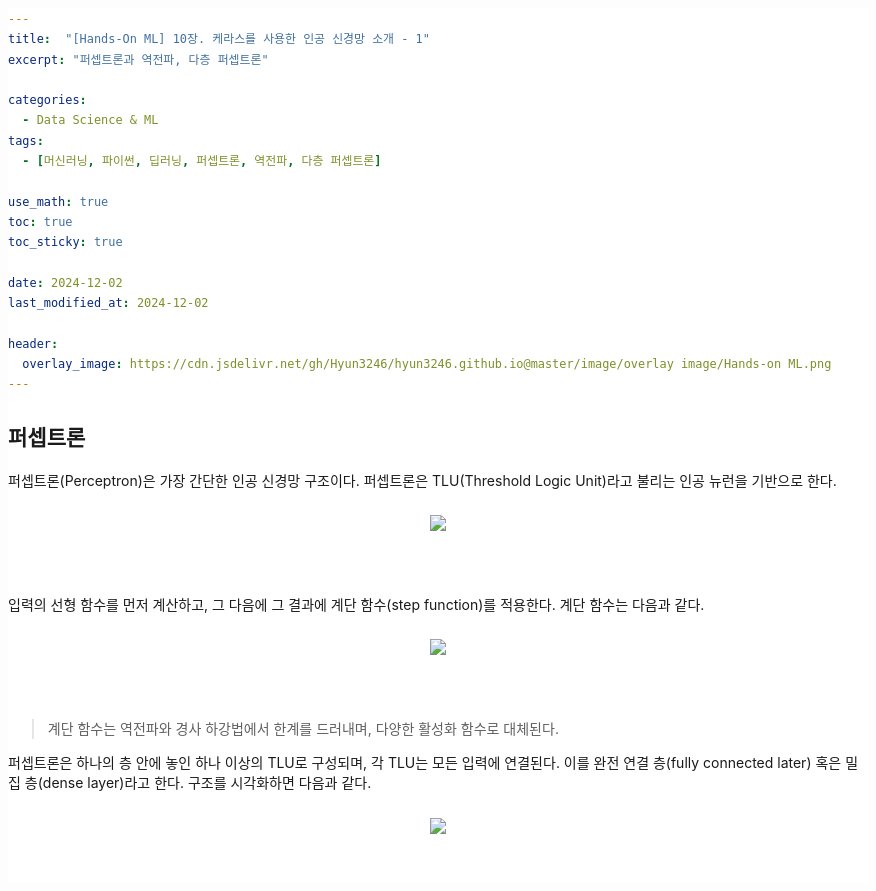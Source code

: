 ```yaml
---
title:  "[Hands-On ML] 10장. 케라스를 사용한 인공 신경망 소개 - 1"
excerpt: "퍼셉트론과 역전파, 다층 퍼셉트론"

categories:
  - Data Science & ML
tags:
  - [머신러닝, 파이썬, 딥러닝, 퍼셉트론, 역전파, 다층 퍼셉트론]

use_math: true
toc: true
toc_sticky: true

date: 2024-12-02
last_modified_at: 2024-12-02

header:
  overlay_image: https://cdn.jsdelivr.net/gh/Hyun3246/hyun3246.github.io@master/image/overlay image/Hands-on ML.png
---
```

## 퍼셉트론
퍼셉트론(Perceptron)은 가장 간단한 인공 신경망 구조이다. 퍼셉트론은 TLU(Threshold Logic Unit)라고 불리는 인공 뉴런을 기반으로 한다.
<br/>
<figure style="display:block; text-align:center;">
  <img src="https://cdn.jsdelivr.net/gh/Hyun3246/hyun3246.github.io@master/image/Hands-On ML/Perceptron TLU.png"
       style="width: 40%; height: auto; margin:10px">
</figure>
<br/>

입력의 선형 함수를 먼저 계산하고, 그 다음에 그 결과에 계단 함수(step function)를 적용한다. 계단 함수는 다음과 같다.
<br/>
<figure style="display:block; text-align:center;">
  <img src="https://cdn.jsdelivr.net/gh/Hyun3246/hyun3246.github.io@master/image/Hands-On ML/Perceptron Step function.png"
       style="width: 40%; height: auto; margin:10px">
</figure>
<br/>

> 계단 함수는 역전파와 경사 하강법에서 한계를 드러내며, 다양한 활성화 함수로 대체된다.

퍼셉트론은 하나의 층 안에 놓인 하나 이상의 TLU로 구성되며, 각 TLU는 모든 입력에 연결된다. 이를 완전 연결 층(fully connected later) 혹은 밀집 층(dense layer)라고 한다. 구조를 시각화하면 다음과 같다.
<br/>
<figure style="display:block; text-align:center;">
  <img src="https://cdn.jsdelivr.net/gh/Hyun3246/hyun3246.github.io@master/image/Hands-On ML/Perceptron NN.png"
       style="width: 40%; height: auto; margin:10px">
</figure>
<br/>
